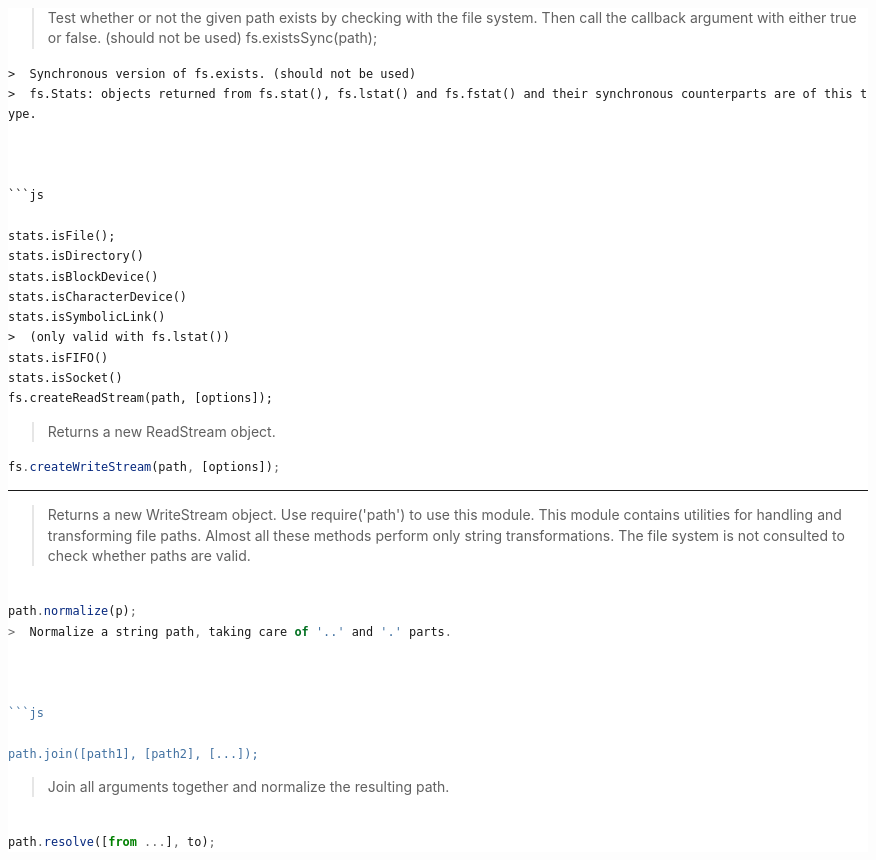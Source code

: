 > Test whether or not the given path exists by checking with the file system. Then call the callback argument with either true or false. (should not be used)
> fs.existsSync(path);

````
>  Synchronous version of fs.exists. (should not be used)
>  fs.Stats: objects returned from fs.stat(), fs.lstat() and fs.fstat() and their synchronous counterparts are of this type.



```js

stats.isFile();
stats.isDirectory()
stats.isBlockDevice()
stats.isCharacterDevice()
stats.isSymbolicLink()
>  (only valid with fs.lstat())
stats.isFIFO()
stats.isSocket()
fs.createReadStream(path, [options]);

````

> Returns a new ReadStream object.

```js
fs.createWriteStream(path, [options]);
```

---

> Returns a new WriteStream object.
> Use require('path') to use this module.
> This module contains utilities for handling and transforming file paths.
> Almost all these methods perform only string transformations.
> The file system is not consulted to check whether paths are valid.

````js

path.normalize(p);
>  Normalize a string path, taking care of '..' and '.' parts.



```js

path.join([path1], [path2], [...]);

````

> Join all arguments together and normalize the resulting path.

```js

path.resolve([from ...], to);

```

